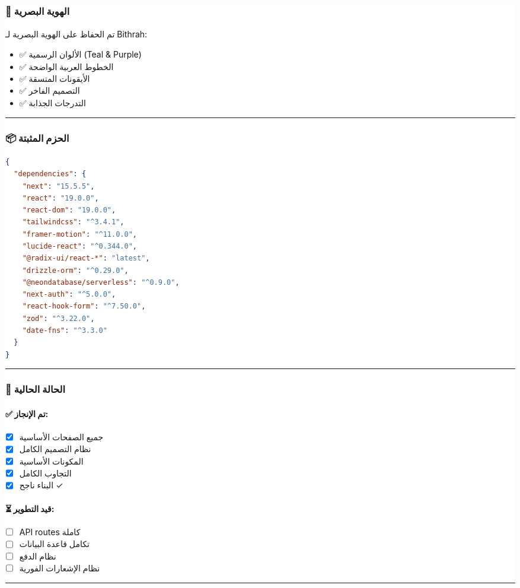 
### 🎨 **الهوية البصرية**

تم الحفاظ على الهوية البصرية لـ Bithrah:
- ✅ الألوان الرسمية (Teal & Purple)
- ✅ الخطوط العربية الواضحة
- ✅ الأيقونات المتسقة
- ✅ التصميم الفاخر
- ✅ التدرجات الجذابة

---

### 📦 **الحزم المثبتة**

```json
{
  "dependencies": {
    "next": "15.5.5",
    "react": "19.0.0",
    "react-dom": "19.0.0",
    "tailwindcss": "^3.4.1",
    "framer-motion": "^11.0.0",
    "lucide-react": "^0.344.0",
    "@radix-ui/react-*": "latest",
    "drizzle-orm": "^0.29.0",
    "@neondatabase/serverless": "^0.9.0",
    "next-auth": "^5.0.0",
    "react-hook-form": "^7.50.0",
    "zod": "^3.22.0",
    "date-fns": "^3.3.0"
  }
}
```

---

### 🔄 **الحالة الحالية**

#### ✅ تم الإنجاز:
- [x] جميع الصفحات الأساسية
- [x] نظام التصميم الكامل
- [x] المكونات الأساسية
- [x] التجاوب الكامل
- [x] البناء ناجح ✓

#### ⏳ قيد التطوير:
- [ ] API routes كاملة
- [ ] تكامل قاعدة البيانات
- [ ] نظام الدفع
- [ ] نظام الإشعارات الفورية

---
